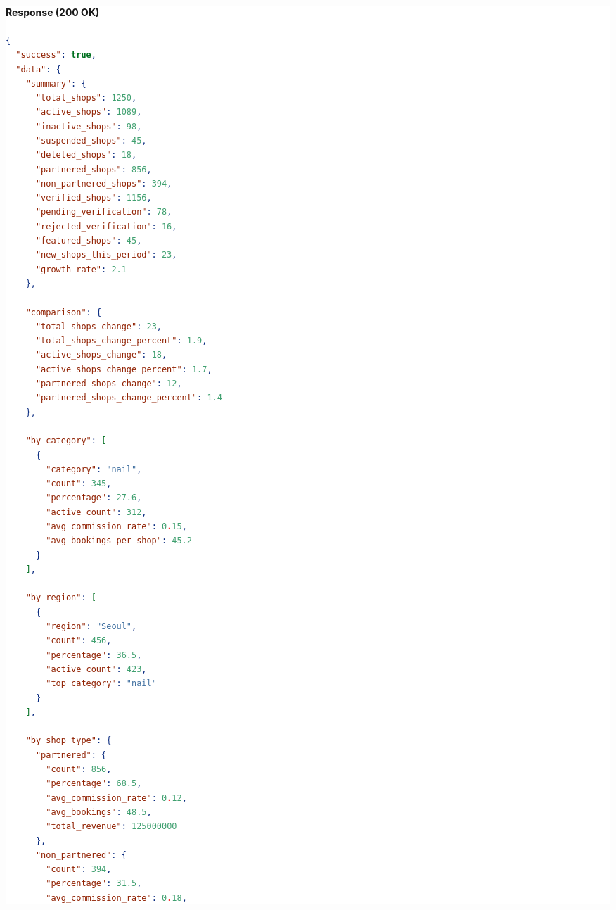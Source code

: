 #### Response (200 OK)

```json
{
  "success": true,
  "data": {
    "summary": {
      "total_shops": 1250,
      "active_shops": 1089,
      "inactive_shops": 98,
      "suspended_shops": 45,
      "deleted_shops": 18,
      "partnered_shops": 856,
      "non_partnered_shops": 394,
      "verified_shops": 1156,
      "pending_verification": 78,
      "rejected_verification": 16,
      "featured_shops": 45,
      "new_shops_this_period": 23,
      "growth_rate": 2.1
    },

    "comparison": {
      "total_shops_change": 23,
      "total_shops_change_percent": 1.9,
      "active_shops_change": 18,
      "active_shops_change_percent": 1.7,
      "partnered_shops_change": 12,
      "partnered_shops_change_percent": 1.4
    },

    "by_category": [
      {
        "category": "nail",
        "count": 345,
        "percentage": 27.6,
        "active_count": 312,
        "avg_commission_rate": 0.15,
        "avg_bookings_per_shop": 45.2
      }
    ],

    "by_region": [
      {
        "region": "Seoul",
        "count": 456,
        "percentage": 36.5,
        "active_count": 423,
        "top_category": "nail"
      }
    ],

    "by_shop_type": {
      "partnered": {
        "count": 856,
        "percentage": 68.5,
        "avg_commission_rate": 0.12,
        "avg_bookings": 48.5,
        "total_revenue": 125000000
      },
      "non_partnered": {
        "count": 394,
        "percentage": 31.5,
        "avg_commission_rate": 0.18,
```